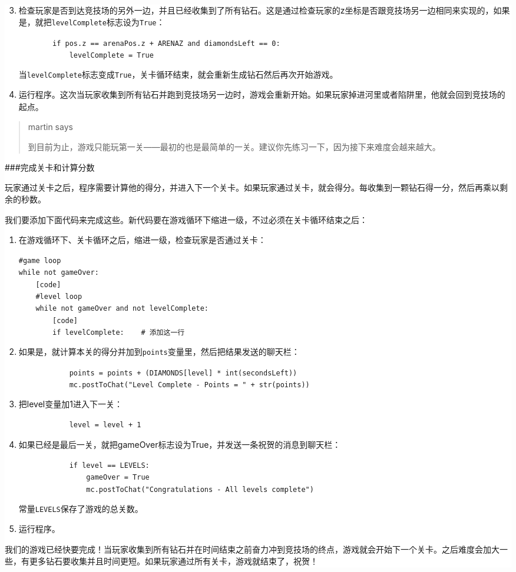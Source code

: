 3. 检查玩家是否到达竞技场的另外一边，并且已经收集到了所有钻石。这是通过检查玩家的z坐标是否跟竞技场另一边相同来实现的，如果是，就把`levelComplete`标志设为`True`：

    ```
            if pos.z == arenaPos.z + ARENAZ and diamondsLeft == 0:
                levelComplete = True
    ```

    当`levelComplete`标志变成`True`，关卡循环结束，就会重新生成钻石然后再次开始游戏。

4. 运行程序。这次当玩家收集到所有钻石并跑到竞技场另一边时，游戏会重新开始。如果玩家掉进河里或者陷阱里，他就会回到竞技场的起点。

> martin says
>
> 到目前为止，游戏只能玩第一关——最初的也是最简单的一关。建议你先练习一下，因为接下来难度会越来越大。

###完成关卡和计算分数

玩家通过关卡之后，程序需要计算他的得分，并进入下一个关卡。如果玩家通过关卡，就会得分。每收集到一颗钻石得一分，然后再乘以剩余的秒数。

我们要添加下面代码来完成这些。新代码要在游戏循环下缩进一级，不过必须在关卡循环结束之后：

1. 在游戏循环下、关卡循环之后，缩进一级，检查玩家是否通过关卡：

    ```
    #game loop
    while not gameOver:
        [code]
        #level loop
        while not gameOver and not levelComplete:
            [code]
            if levelComplete:    # 添加这一行
    ```

2. 如果是，就计算本关的得分并加到`points`变量里，然后把结果发送的聊天栏：

    ```
                points = points + (DIAMONDS[level] * int(secondsLeft))
                mc.postToChat("Level Complete - Points = " + str(points))
    ```

3. 把level变量加1进入下一关：

    ```
                level = level + 1
    ```

4. 如果已经是最后一关，就把gameOver标志设为True，并发送一条祝贺的消息到聊天栏：

    ```
                if level == LEVELS:
                    gameOver = True
                    mc.postToChat("Congratulations - All levels complete")
    ```

    常量`LEVELS`保存了游戏的总关数。

5. 运行程序。

我们的游戏已经快要完成！当玩家收集到所有钻石并在时间结束之前奋力冲到竞技场的终点，游戏就会开始下一个关卡。之后难度会加大一些，有更多钻石要收集并且时间更短。如果玩家通过所有关卡，游戏就结束了，祝贺！
